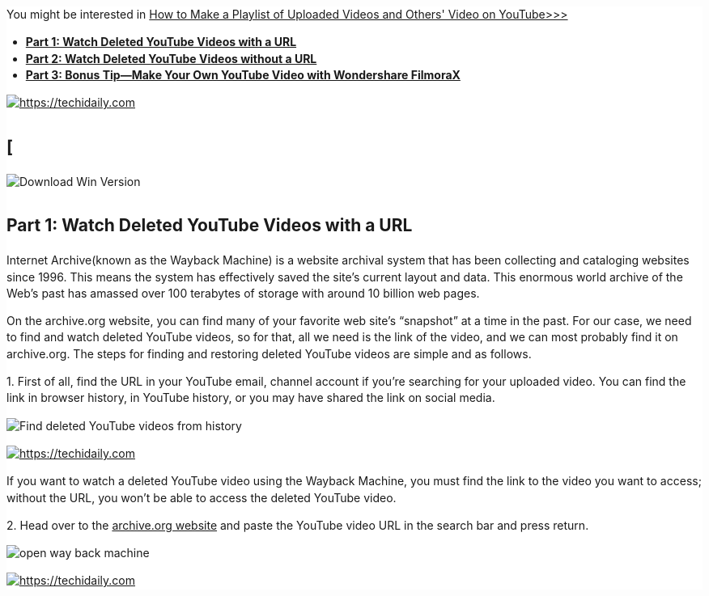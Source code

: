 You might be interested in [How to Make a Playlist of Uploaded Videos and Others' Video on YouTube>>>](https://tools.techidaily.com/wondershare/filmora/download/)

* [**Part 1: Watch Deleted YouTube Videos with a URL**](#part1)
* [**Part 2: Watch Deleted YouTube Videos without a URL**](#part2)
* [**Part 3: Bonus Tip—Make Your Own YouTube Video with Wondershare FilmoraX**](#part3)


<a href="https://aligracehair.sjv.io/c/5597632/2135413/19272" target="_top" id="2135413">
  <img src="//a.impactradius-go.com/display-ad/19272-2135413" border="0" alt="https://techidaily.com" width="300" height="90"/>
</a>
<img height="0" width="0" src="https://aligracehair.sjv.io/i/5597632/2135413/19272" style="position:absolute;visibility:hidden;" border="0" />

## [
![Download Win Version](https://images.wondershare.com/filmora/guide/download-btn-win.jpg)

## Part 1: Watch Deleted YouTube Videos with a URL

Internet Archive(known as the Wayback Machine) is a website archival system that has been collecting and cataloging websites since 1996\. This means the system has effectively saved the site’s current layout and data. This enormous world archive of the Web’s past has amassed over 100 terabytes of storage with around 10 billion web pages.

On the archive.org website, you can find many of your favorite web site’s “snapshot” at a time in the past. For our case, we need to find and watch deleted YouTube videos, so for that, all we need is the link of the video, and we can most probably find it on archive.org. The steps for finding and restoring deleted YouTube videos are simple and as follows.

1\. First of all, find the URL in your YouTube email, channel account if you’re searching for your uploaded video. You can find the link in browser history, in YouTube history, or you may have shared the link on social media.

![Find deleted YouTube videos from history](https://images.wondershare.com/filmora/article-images/find-video-from-youtube-history.jpg)


<a href="https://ephamedtechinc.pxf.io/c/5597632/2137208/26400" target="_top" id="2137208">
  <img src="//a.impactradius-go.com/display-ad/26400-2137208" border="0" alt="https://techidaily.com" width="728" height="90"/>
</a>
<img height="0" width="0" src="https://ephamedtechinc.pxf.io/i/5597632/2137208/26400" style="position:absolute;visibility:hidden;" border="0" />

If you want to watch a deleted YouTube video using the Wayback Machine, you must find the link to the video you want to access; without the URL, you won’t be able to access the deleted YouTube video.

2\. Head over to the [archive.org website](https://archive.org/) and paste the YouTube video URL in the search bar and press return.

![open way back machine](https://images.wondershare.com/filmora/article-images/open-way-back-machine1.jpg)


<a href="https://wigfever.sjv.io/c/5597632/2014848/22899" target="_top" id="2014848">
  <img src="//a.impactradius-go.com/display-ad/22899-2014848" border="0" alt="https://techidaily.com" width="320" height="90"/>
</a>
<img height="0" width="0" src="https://wigfever.sjv.io/i/5597632/2014848/22899" style="position:absolute;visibility:hidden;" border="0" />
